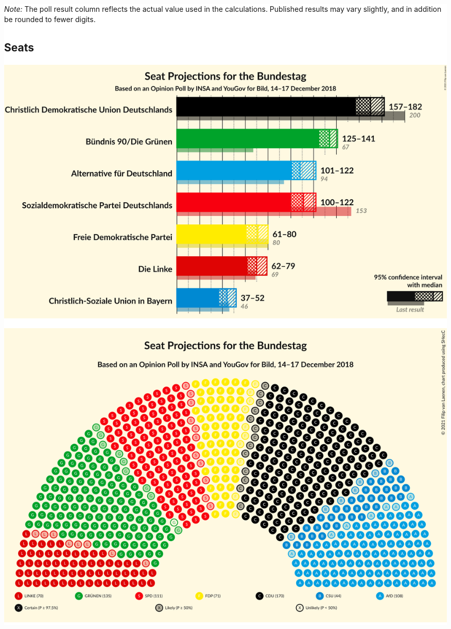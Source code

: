 *Note:* The poll result column reflects the actual value used in the calculations. Published results may vary slightly, and in addition be rounded to fewer digits.

## Seats

![Graph with seats not yet produced](2018-12-17-INSAandYouGov-seats.png "Seats")

![Graph with seating plan not yet produced](2018-12-17-INSAandYouGov-seating-plan.png "Seating Plan")
